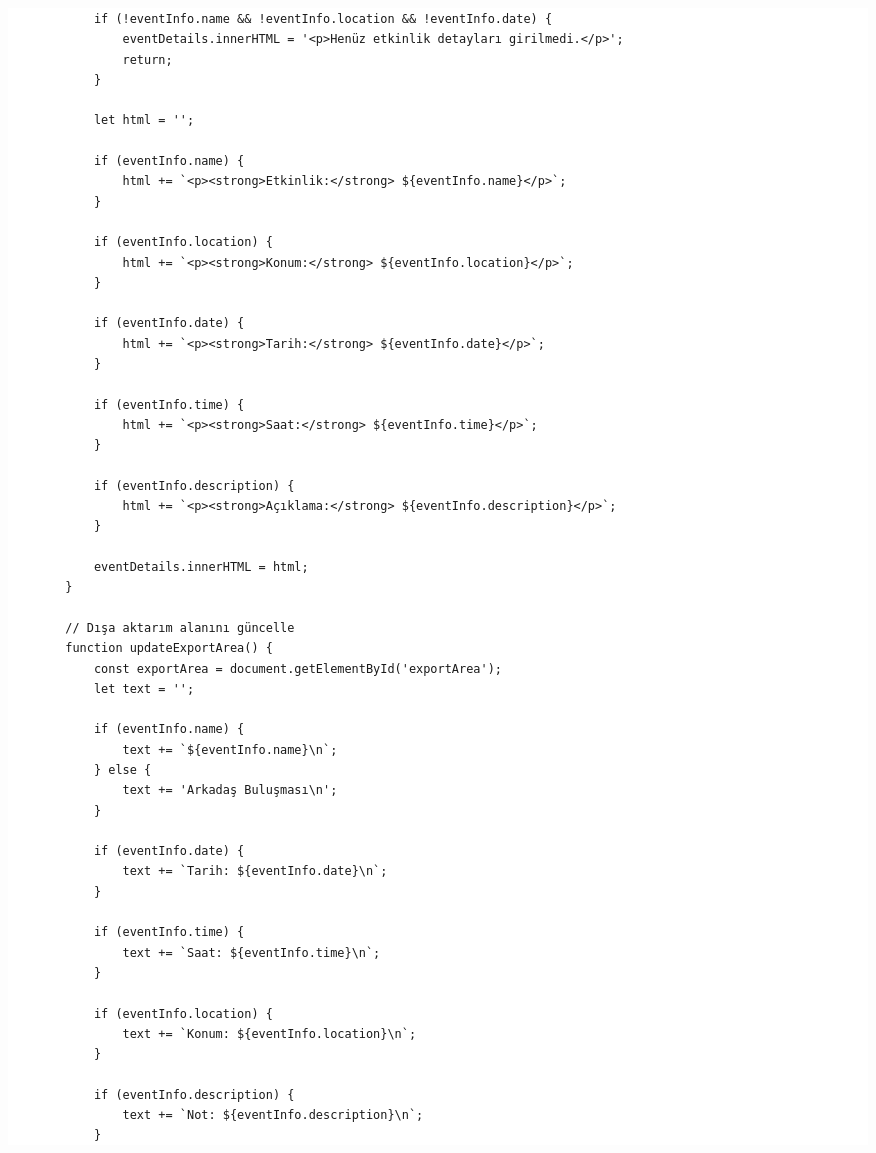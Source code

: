                 if (!eventInfo.name && !eventInfo.location && !eventInfo.date) {
                    eventDetails.innerHTML = '<p>Henüz etkinlik detayları girilmedi.</p>';
                    return;
                }
                
                let html = '';
                
                if (eventInfo.name) {
                    html += `<p><strong>Etkinlik:</strong> ${eventInfo.name}</p>`;
                }
                
                if (eventInfo.location) {
                    html += `<p><strong>Konum:</strong> ${eventInfo.location}</p>`;
                }
                
                if (eventInfo.date) {
                    html += `<p><strong>Tarih:</strong> ${eventInfo.date}</p>`;
                }
                
                if (eventInfo.time) {
                    html += `<p><strong>Saat:</strong> ${eventInfo.time}</p>`;
                }
                
                if (eventInfo.description) {
                    html += `<p><strong>Açıklama:</strong> ${eventInfo.description}</p>`;
                }
                
                eventDetails.innerHTML = html;
            }
            
            // Dışa aktarım alanını güncelle
            function updateExportArea() {
                const exportArea = document.getElementById('exportArea');
                let text = '';
                
                if (eventInfo.name) {
                    text += `${eventInfo.name}\n`;
                } else {
                    text += 'Arkadaş Buluşması\n';
                }
                
                if (eventInfo.date) {
                    text += `Tarih: ${eventInfo.date}\n`;
                }
                
                if (eventInfo.time) {
                    text += `Saat: ${eventInfo.time}\n`;
                }
                
                if (eventInfo.location) {
                    text += `Konum: ${eventInfo.location}\n`;
                }
                
                if (eventInfo.description) {
                    text += `Not: ${eventInfo.description}\n`;
                }
                